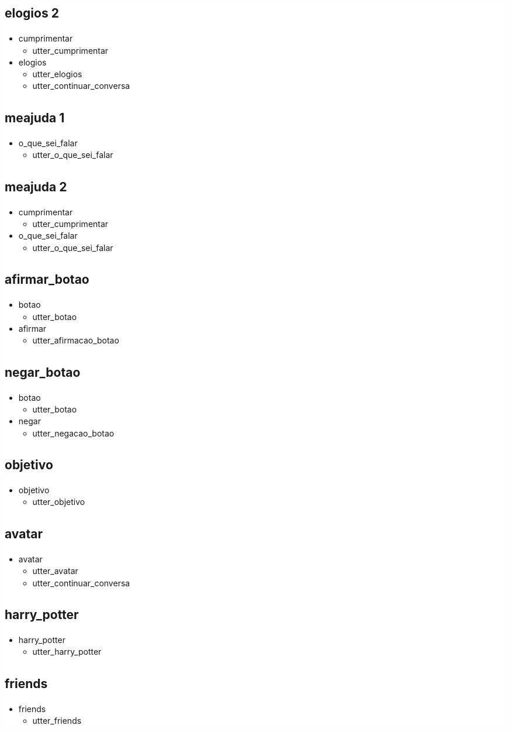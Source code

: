 ## elogios 2
* cumprimentar
    - utter_cumprimentar
* elogios
    - utter_elogios
    - utter_continuar_conversa

## meajuda 1
* o_que_sei_falar
    - utter_o_que_sei_falar

## meajuda 2
* cumprimentar
    - utter_cumprimentar
* o_que_sei_falar
    - utter_o_que_sei_falar

## afirmar_botao
* botao
    - utter_botao
* afirmar
    - utter_afirmacao_botao

## negar_botao
* botao
    - utter_botao
* negar
    - utter_negacao_botao

## objetivo
* objetivo
    - utter_objetivo

## avatar
* avatar
    - utter_avatar
    - utter_continuar_conversa

## harry_potter
* harry_potter
    - utter_harry_potter

## friends
* friends
    - utter_friends
